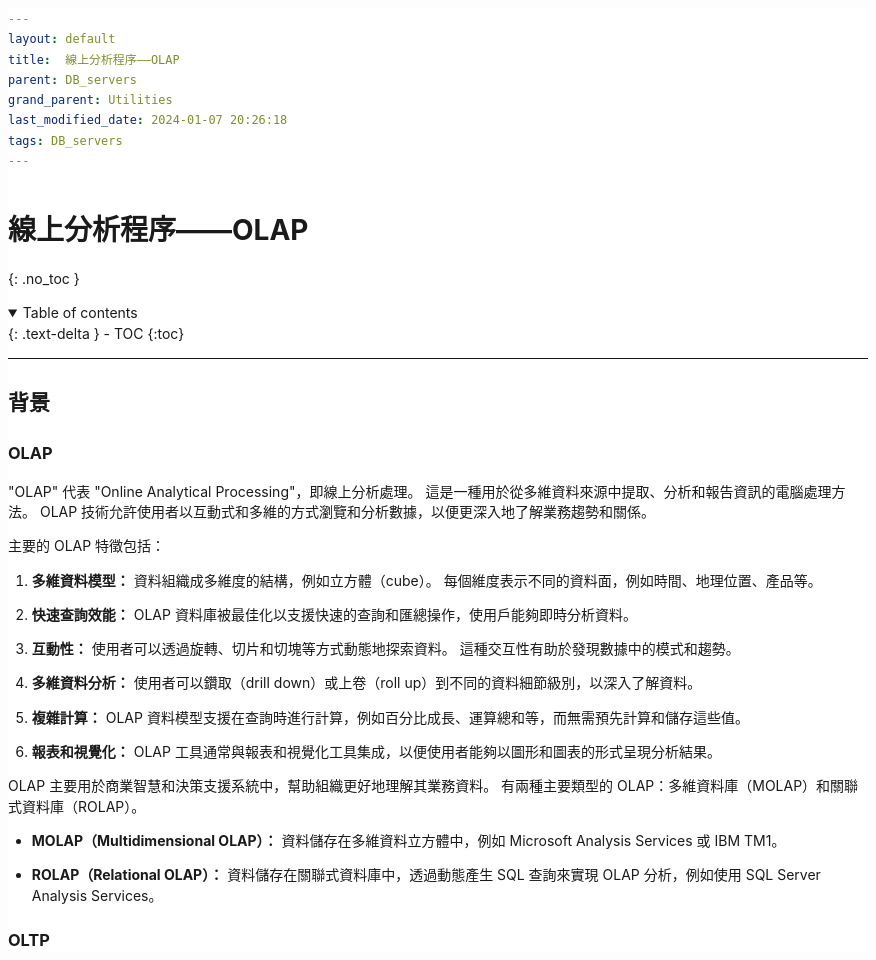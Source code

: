 ```yaml
---
layout: default
title:  線上分析程序——OLAP
parent: DB_servers
grand_parent: Utilities
last_modified_date: 2024-01-07 20:26:18
tags: DB_servers
---
```


# 線上分析程序——OLAP
{: .no_toc }

<details open markdown="block">
  <summary>
    Table of contents
  </summary>
  {: .text-delta }
- TOC
{:toc}
</details>

---
## 背景

### OLAP

"OLAP" 代表 "Online Analytical Processing"，即線上分析處理。 這是一種用於從多維資料來源中提取、分析和報告資訊的電腦處理方法。 OLAP 技術允許使用者以互動式和多維的方式瀏覽和分析數據，以便更深入地了解業務趨勢和關係。

主要的 OLAP 特徵包括：

1. **多維資料模型：** 資料組織成多維度的結構，例如立方體（cube）。 每個維度表示不同的資料面，例如時間、地理位置、產品等。

2. **快速查詢效能：** OLAP 資料庫被最佳化以支援快速的查詢和匯總操作，使用戶能夠即時分析資料。

3. **互動性：** 使用者可以透過旋轉、切片和切塊等方式動態地探索資料。 這種交互性有助於發現數據中的模式和趨勢。

4. **多維資料分析：** 使用者可以鑽取（drill down）或上卷（roll up）到不同的資料細節級別，以深入了解資料。

5. **複雜計算：** OLAP 資料模型支援在查詢時進行計算，例如百分比成長、運算總和等，而無需預先計算和儲存這些值。

6. **報表和視覺化：** OLAP 工具通常與報表和視覺化工具集成，以便使用者能夠以圖形和圖表的形式呈現分析結果。

OLAP 主要用於商業智慧和決策支援系統中，幫助組織更好地理解其業務資料。 有兩種主要類型的 OLAP：多維資料庫（MOLAP）和關聯式資料庫（ROLAP）。

- **MOLAP（Multidimensional OLAP）：** 資料儲存在多維資料立方體中，例如 Microsoft Analysis Services 或 IBM TM1。
  
- **ROLAP（Relational OLAP）：** 資料儲存在關聯式資料庫中，透過動態產生 SQL 查詢來實現 OLAP 分析，例如使用 SQL Server Analysis Services。

### OLTP
